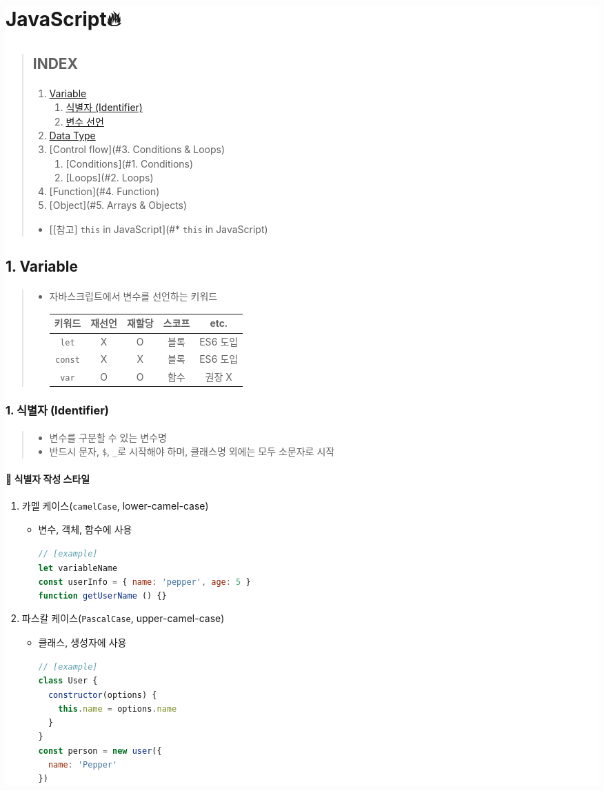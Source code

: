 # JavaScript🔥

> ## INDEX
>
> 1. [Variable](#1.-Variable)
>    1. [식별자 (Identifier)](#1.-식별자 (Identifier))
>    2. [변수 선언](#2.-변수-선언)
> 2. [Data Type](#2.-Data-Type)
> 3. [Control flow](#3. Conditions & Loops)
>    1. [Conditions](#1. Conditions)
>    2. [Loops](#2. Loops)
> 4. [Function](#4. Function)
> 5. [Object](#5. Arrays & Objects)
>
> - [[참고] `this` in JavaScript](#* `this` in JavaScript)



## 1. Variable

> - 자바스크립트에서 변수를 선언하는 키워드
>
>   | 키워드  | 재선언 | 재할당 | 스코프 |   etc.   |
>   | :-----: | :----: | :----: | :----: | :------: |
>   |  `let`  |   X    |   O    |  블록  | ES6 도입 |
>   | `const` |   X    |   X    |  블록  | ES6 도입 |
>   |  `var`  |   O    |   O    |  함수  |  권장 X  |



### 1. 식별자 (Identifier)

> - 변수를 구분할 수 있는 변수명
> - 반드시 문자, `$`, `_`로 시작해야 하며, 클래스명 외에는 모두 소문자로 시작



####  🚩 식별자 작성 스타일

1. 카멜 케이스(`camelCase`, lower-camel-case)

   - 변수, 객체, 함수에 사용

     ```javascript
     // [example]
     let variableName
     const userInfo = { name: 'pepper', age: 5 }
     function getUserName () {}
     ```

2. 파스칼 케이스(`PascalCase`, upper-camel-case)

   - 클래스, 생성자에 사용

     ```javascript
     // [example]
     class User {
       constructor(options) {
         this.name = options.name
       }
     }
     const person = new user({
       name: 'Pepper'
     })
     ```

